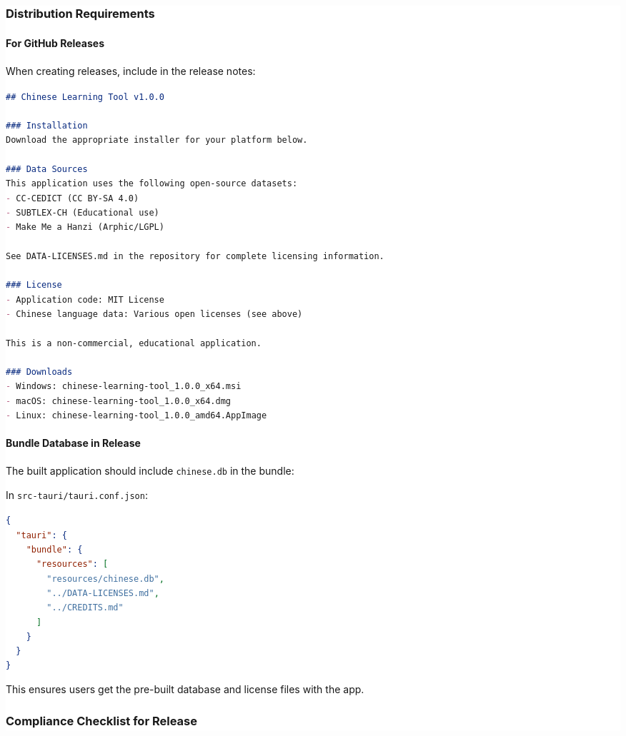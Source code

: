 ### Distribution Requirements

#### For GitHub Releases
When creating releases, include in the release notes:

```markdown
## Chinese Learning Tool v1.0.0

### Installation
Download the appropriate installer for your platform below.

### Data Sources
This application uses the following open-source datasets:
- CC-CEDICT (CC BY-SA 4.0)
- SUBTLEX-CH (Educational use)
- Make Me a Hanzi (Arphic/LGPL)

See DATA-LICENSES.md in the repository for complete licensing information.

### License
- Application code: MIT License
- Chinese language data: Various open licenses (see above)

This is a non-commercial, educational application.

### Downloads
- Windows: chinese-learning-tool_1.0.0_x64.msi
- macOS: chinese-learning-tool_1.0.0_x64.dmg
- Linux: chinese-learning-tool_1.0.0_amd64.AppImage
```

#### Bundle Database in Release
The built application should include `chinese.db` in the bundle:

In `src-tauri/tauri.conf.json`:
```json
{
  "tauri": {
    "bundle": {
      "resources": [
        "resources/chinese.db",
        "../DATA-LICENSES.md",
        "../CREDITS.md"
      ]
    }
  }
}
```

This ensures users get the pre-built database and license files with the app.

### Compliance Checklist for Release

